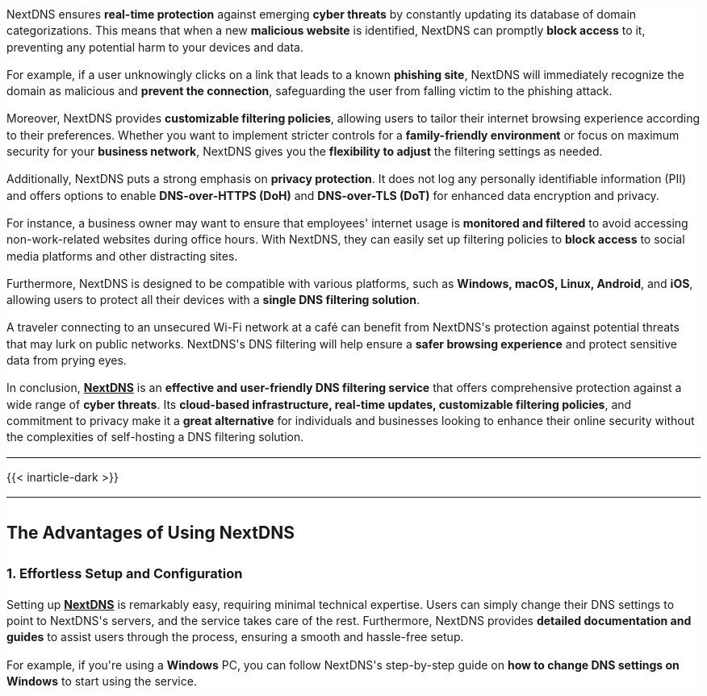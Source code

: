 NextDNS ensures **real-time protection** against emerging **cyber threats** by constantly updating its database of domain categorizations. This means that when a new **malicious website** is identified, NextDNS can promptly **block access** to it, preventing any potential harm to your devices and data.

For example, if a user unknowingly clicks on a link that leads to a known **phishing site**, NextDNS will immediately recognize the domain as malicious and **prevent the connection**, safeguarding the user from falling victim to the phishing attack.

Moreover, NextDNS provides **customizable filtering policies**, allowing users to tailor their internet browsing experience according to their preferences. Whether you want to implement stricter controls for a **family-friendly environment** or focus on maximum security for your **business network**, NextDNS gives you the **flexibility to adjust** the filtering settings as needed.

Additionally, NextDNS puts a strong emphasis on **privacy protection**. It does not log any personally identifiable information (PII) and offers options to enable **DNS-over-HTTPS (DoH)** and **DNS-over-TLS (DoT)** for enhanced data encryption and privacy.

For instance, a business owner may want to ensure that employees' internet usage is **monitored and filtered** to avoid accessing non-work-related websites during office hours. With NextDNS, they can easily set up filtering policies to **block access** to social media platforms and other distracting sites.

Furthermore, NextDNS is designed to be compatible with various platforms, such as **Windows, macOS, Linux, Android**, and **iOS**, allowing users to protect all their devices with a **single DNS filtering solution**.

A traveler connecting to an unsecured Wi-Fi network at a café can benefit from NextDNS's protection against potential threats that may lurk on public networks. NextDNS's DNS filtering will help ensure a **safer browsing experience** and protect sensitive data from prying eyes.

In conclusion, [**NextDNS**](https://nextdns.io/?from=37pk8rg9) is an **effective and user-friendly DNS filtering service** that offers comprehensive protection against a wide range of **cyber threats**. Its **cloud-based infrastructure, real-time updates, customizable filtering policies**, and commitment to privacy make it a **great alternative** for individuals and businesses looking to enhance their online security without the complexities of self-hosting a DNS filtering solution.

______


{{< inarticle-dark >}}

______

## The Advantages of Using NextDNS

### 1. **Effortless Setup and Configuration**

Setting up [**NextDNS**](https://nextdns.io/?from=37pk8rg9) is remarkably easy, requiring minimal technical expertise. Users can simply change their DNS settings to point to NextDNS's servers, and the service takes care of the rest. Furthermore, NextDNS provides **detailed documentation and guides** to assist users through the process, ensuring a smooth and hassle-free setup.

For example, if you're using a **Windows** PC, you can follow NextDNS's step-by-step guide on **how to change DNS settings on Windows** to start using the service.
